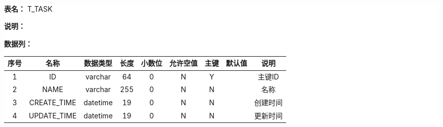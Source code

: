 **表名：** T\_TASK

**说明：**

**数据列：**

|  序号 |      名称      |   数据类型   |  长度 | 小数位 | 允许空值 |  主键 | 默认值 |  说明  |
| :-: | :----------: | :------: | :-: | :-: | :--: | :-: | :-: | :--: |
|  1  |      ID      |  varchar |  64 |  0  |   N  |  Y  |     | 主键ID |
|  2  |     NAME     |  varchar | 255 |  0  |   N  |  N  |     |  名称  |
|  3  | CREATE\_TIME | datetime |  19 |  0  |   N  |  N  |     | 创建时间 |
|  4  | UPDATE\_TIME | datetime |  19 |  0  |   N  |  N  |     | 更新时间 |
